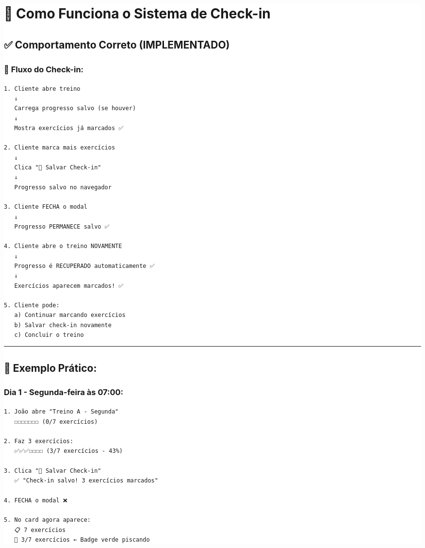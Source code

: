 # 💾 Como Funciona o Sistema de Check-in

## ✅ **Comportamento Correto (IMPLEMENTADO)**

### 📱 **Fluxo do Check-in:**

```
1. Cliente abre treino
   ↓
   Carrega progresso salvo (se houver)
   ↓
   Mostra exercícios já marcados ✅

2. Cliente marca mais exercícios
   ↓
   Clica "💾 Salvar Check-in"
   ↓
   Progresso salvo no navegador

3. Cliente FECHA o modal
   ↓
   Progresso PERMANECE salvo ✅

4. Cliente abre o treino NOVAMENTE
   ↓
   Progresso é RECUPERADO automaticamente ✅
   ↓
   Exercícios aparecem marcados! ✅

5. Cliente pode:
   a) Continuar marcando exercícios
   b) Salvar check-in novamente
   c) Concluir o treino
```

---

## 🔄 **Exemplo Prático:**

### **Dia 1 - Segunda-feira às 07:00:**

```
1. João abre "Treino A - Segunda"
   ☐☐☐☐☐☐☐ (0/7 exercícios)

2. Faz 3 exercícios:
   ✅✅✅☐☐☐☐ (3/7 exercícios - 43%)

3. Clica "💾 Salvar Check-in"
   ✅ "Check-in salvo! 3 exercícios marcados"

4. FECHA o modal ❌

5. No card agora aparece:
   📋 7 exercícios
   💾 3/7 exercícios ← Badge verde piscando
```
